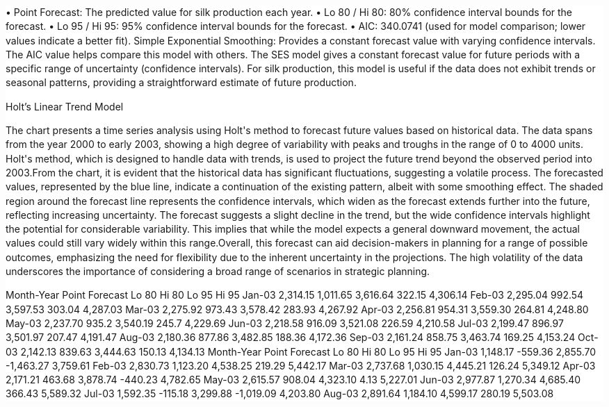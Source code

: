 •  Point Forecast: The predicted value for silk production each year.
•  Lo 80 / Hi 80: 80% confidence interval bounds for the forecast.
•  Lo 95 / Hi 95: 95% confidence interval bounds for the forecast.
•  AIC: 340.0741 (used for model comparison; lower values indicate a better fit).
Simple Exponential Smoothing: Provides a constant forecast value with varying confidence intervals. The AIC value helps compare this model with others.
The SES model gives a constant forecast value for future periods with a specific range of uncertainty (confidence intervals). For silk production, this model is useful if the data does not exhibit trends or seasonal patterns, providing a straightforward estimate of future production.











Holt’s Linear Trend Model
 
The chart presents a time series analysis using Holt's method to forecast future values based on historical data. The data spans from the year 2000 to early 2003, showing a high degree of variability with peaks and troughs in the range of 0 to 4000 units. Holt's method, which is designed to handle data with trends, is used to project the future trend beyond the observed period into 2003.From the chart, it is evident that the historical data has significant fluctuations, suggesting a volatile process. The forecasted values, represented by the blue line, indicate a continuation of the existing pattern, albeit with some smoothing effect. The shaded region around the forecast line represents the confidence intervals, which widen as the forecast extends further into the future, reflecting increasing uncertainty.
The forecast suggests a slight decline in the trend, but the wide confidence intervals highlight the potential for considerable variability. This implies that while the model expects a general downward movement, the actual values could still vary widely within this range.Overall, this forecast can aid decision-makers in planning for a range of possible outcomes, emphasizing the need for flexibility due to the inherent uncertainty in the projections. The high volatility of the data underscores the importance of considering a broad range of scenarios in strategic planning.




Month-Year	Point Forecast	Lo 80	Hi 80	Lo 95	Hi 95
Jan-03	2,314.15	1,011.65	3,616.64	322.15	4,306.14
Feb-03	2,295.04	992.54	3,597.53	303.04	4,287.03
Mar-03	2,275.92	973.43	3,578.42	283.93	4,267.92
Apr-03	2,256.81	954.31	3,559.30	264.81	4,248.80
May-03	2,237.70	935.2	3,540.19	245.7	4,229.69
Jun-03	2,218.58	916.09	3,521.08	226.59	4,210.58
Jul-03	2,199.47	896.97	3,501.97	207.47	4,191.47
Aug-03	2,180.36	877.86	3,482.85	188.36	4,172.36
Sep-03	2,161.24	858.75	3,463.74	169.25	4,153.24
Oct-03	2,142.13	839.63	3,444.63	150.13	4,134.13
Month-Year	Point Forecast	Lo 80	Hi 80	Lo 95	Hi 95
Jan-03	1,148.17	-559.36	2,855.70	-1,463.27	3,759.61
Feb-03	2,830.73	1,123.20	4,538.25	219.29	5,442.17
Mar-03	2,737.68	1,030.15	4,445.21	126.24	5,349.12
Apr-03	2,171.21	463.68	3,878.74	-440.23	4,782.65
May-03	2,615.57	908.04	4,323.10	4.13	5,227.01
Jun-03	2,977.87	1,270.34	4,685.40	366.43	5,589.32
Jul-03	1,592.35	-115.18	3,299.88	-1,019.09	4,203.80
Aug-03	2,891.64	1,184.10	4,599.17	280.19	5,503.08
